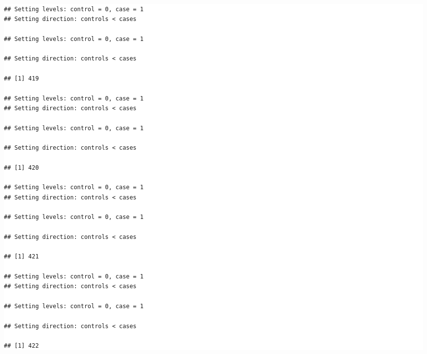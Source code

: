    ## Setting levels: control = 0, case = 1
    ## Setting direction: controls < cases

    ## Setting levels: control = 0, case = 1

    ## Setting direction: controls < cases

    ## [1] 419

    ## Setting levels: control = 0, case = 1
    ## Setting direction: controls < cases

    ## Setting levels: control = 0, case = 1

    ## Setting direction: controls < cases

    ## [1] 420

    ## Setting levels: control = 0, case = 1
    ## Setting direction: controls < cases

    ## Setting levels: control = 0, case = 1

    ## Setting direction: controls < cases

    ## [1] 421

    ## Setting levels: control = 0, case = 1
    ## Setting direction: controls < cases

    ## Setting levels: control = 0, case = 1

    ## Setting direction: controls < cases

    ## [1] 422
